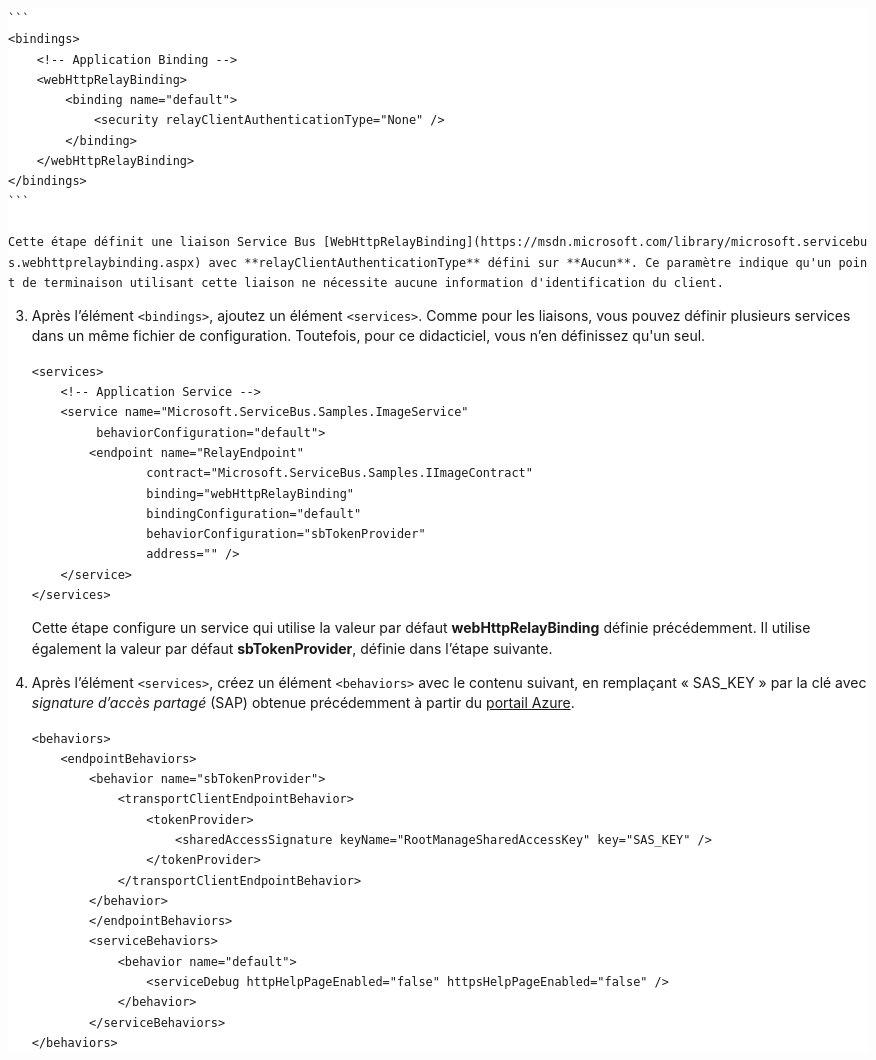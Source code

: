 	```
	<bindings>
		<!-- Application Binding -->
		<webHttpRelayBinding>
			<binding name="default">
				<security relayClientAuthenticationType="None" />
			</binding>
		</webHttpRelayBinding>
	</bindings>
	```

	Cette étape définit une liaison Service Bus [WebHttpRelayBinding](https://msdn.microsoft.com/library/microsoft.servicebus.webhttprelaybinding.aspx) avec **relayClientAuthenticationType** défini sur **Aucun**. Ce paramètre indique qu'un point de terminaison utilisant cette liaison ne nécessite aucune information d'identification du client.

3. Après l’élément `<bindings>`, ajoutez un élément `<services>`. Comme pour les liaisons, vous pouvez définir plusieurs services dans un même fichier de configuration. Toutefois, pour ce didacticiel, vous n’en définissez qu'un seul.

	```
	<services>
		<!-- Application Service -->
		<service name="Microsoft.ServiceBus.Samples.ImageService"
             behaviorConfiguration="default">
			<endpoint name="RelayEndpoint"
					contract="Microsoft.ServiceBus.Samples.IImageContract"
					binding="webHttpRelayBinding"
					bindingConfiguration="default"
					behaviorConfiguration="sbTokenProvider"
					address="" />
		</service>
	</services>
	```

	Cette étape configure un service qui utilise la valeur par défaut **webHttpRelayBinding** définie précédemment. Il utilise également la valeur par défaut **sbTokenProvider**, définie dans l’étape suivante.

4. Après l’élément `<services>`, créez un élément `<behaviors>` avec le contenu suivant, en remplaçant « SAS\_KEY » par la clé avec *signature d’accès partagé* (SAP) obtenue précédemment à partir du [portail Azure][].

	```
	<behaviors>
		<endpointBehaviors>
			<behavior name="sbTokenProvider">
				<transportClientEndpointBehavior>
					<tokenProvider>
						<sharedAccessSignature keyName="RootManageSharedAccessKey" key="SAS_KEY" />
					</tokenProvider>
				</transportClientEndpointBehavior>
			</behavior>
			</endpointBehaviors>
			<serviceBehaviors>
				<behavior name="default">
					<serviceDebug httpHelpPageEnabled="false" httpsHelpPageEnabled="false" />
				</behavior>
			</serviceBehaviors>
	</behaviors>
	```


[portail Azure]: https://portal.azure.com